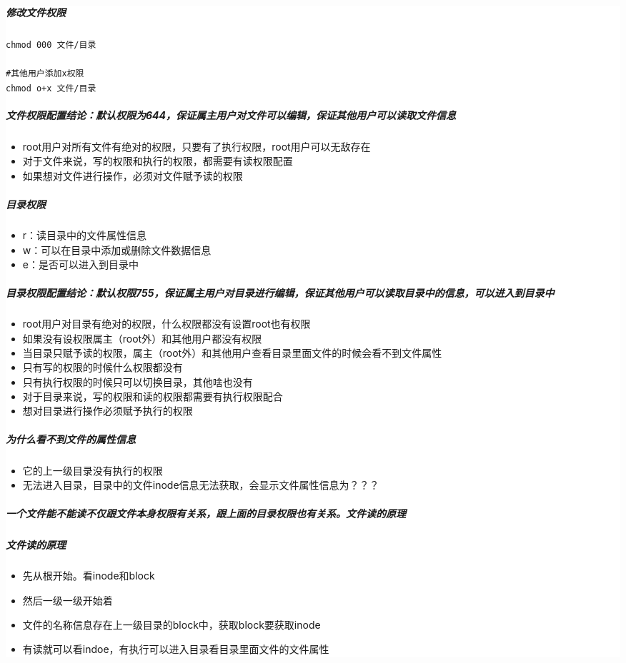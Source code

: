 

##### 修改文件权限

```
chmod 000 文件/目录

#其他用户添加x权限
chmod o+x 文件/目录
```



##### 文件权限配置结论：默认权限为644，保证属主用户对文件可以编辑，保证其他用户可以读取文件信息

- root用户对所有文件有绝对的权限，只要有了执行权限，root用户可以无敌存在
- 对于文件来说，写的权限和执行的权限，都需要有读权限配置
- 如果想对文件进行操作，必须对文件赋予读的权限



##### 目录权限

- r：读目录中的文件属性信息
- w：可以在目录中添加或删除文件数据信息
- e：是否可以进入到目录中



##### 目录权限配置结论：默认权限755，保证属主用户对目录进行编辑，保证其他用户可以读取目录中的信息，可以进入到目录中

- root用户对目录有绝对的权限，什么权限都没有设置root也有权限
- 如果没有设权限属主（root外）和其他用户都没有权限
- 当目录只赋予读的权限，属主（root外）和其他用户查看目录里面文件的时候会看不到文件属性
- 只有写的权限的时候什么权限都没有
- 只有执行权限的时候只可以切换目录，其他啥也没有
- 对于目录来说，写的权限和读的权限都需要有执行权限配合
- 想对目录进行操作必须赋予执行的权限



##### 为什么看不到文件的属性信息

- 它的上一级目录没有执行的权限
- 无法进入目录，目录中的文件inode信息无法获取，会显示文件属性信息为？？？



##### 一个文件能不能读不仅跟文件本身权限有关系，跟上面的目录权限也有关系。文件读的原理



##### 文件读的原理

- 先从根开始。看inode和block
- 然后一级一级开始着
- 文件的名称信息存在上一级目录的block中，获取block要获取inode

- 有读就可以看indoe，有执行可以进入目录看目录里面文件的文件属性

